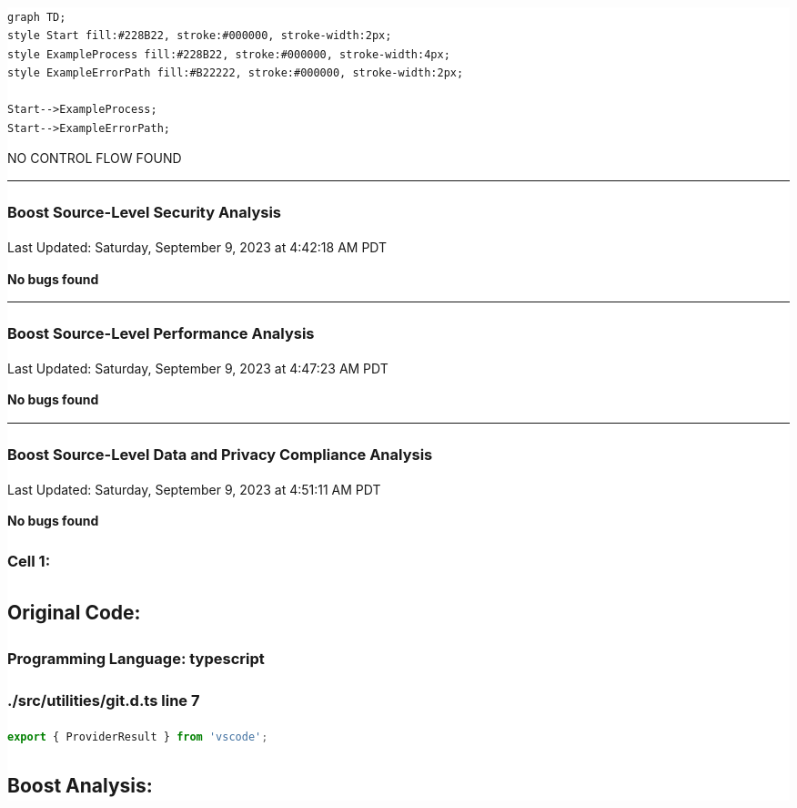```mermaid
graph TD;
style Start fill:#228B22, stroke:#000000, stroke-width:2px;
style ExampleProcess fill:#228B22, stroke:#000000, stroke-width:4px;
style ExampleErrorPath fill:#B22222, stroke:#000000, stroke-width:2px;

Start-->ExampleProcess;
Start-->ExampleErrorPath;
```

NO CONTROL FLOW FOUND



---

### Boost Source-Level Security Analysis

Last Updated: Saturday, September 9, 2023 at 4:42:18 AM PDT

**No bugs found**



---

### Boost Source-Level Performance Analysis

Last Updated: Saturday, September 9, 2023 at 4:47:23 AM PDT

**No bugs found**



---

### Boost Source-Level Data and Privacy Compliance Analysis

Last Updated: Saturday, September 9, 2023 at 4:51:11 AM PDT

**No bugs found**


### Cell 1:
## Original Code:

### Programming Language: typescript
### ./src/utilities/git.d.ts line 7

```typescript
export { ProviderResult } from 'vscode';

```
## Boost Analysis:


